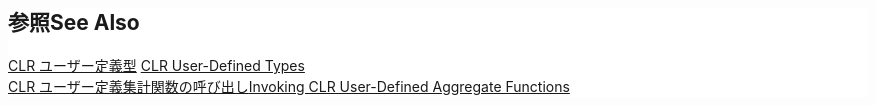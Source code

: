 ## <a name="see-also"></a><span data-ttu-id="4d3b9-152">参照</span><span class="sxs-lookup"><span data-stu-id="4d3b9-152">See Also</span></span>  
 <span data-ttu-id="4d3b9-153">[CLR ユーザー定義型](../clr-integration-database-objects-user-defined-types/clr-user-defined-types.md) </span><span class="sxs-lookup"><span data-stu-id="4d3b9-153">[CLR User-Defined Types](../clr-integration-database-objects-user-defined-types/clr-user-defined-types.md) </span></span>  
 [<span data-ttu-id="4d3b9-154">CLR ユーザー定義集計関数の呼び出し</span><span class="sxs-lookup"><span data-stu-id="4d3b9-154">Invoking CLR User-Defined Aggregate Functions</span></span>](clr-user-defined-aggregate-invoking-functions.md)  
  
  
